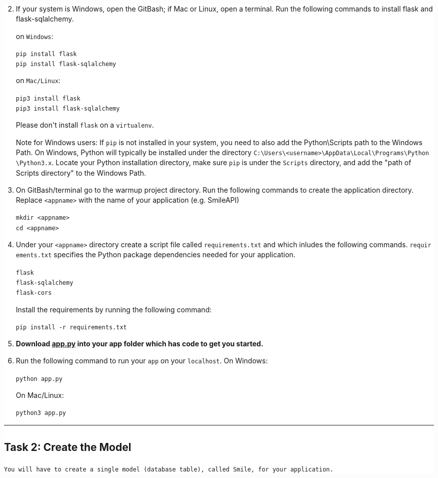 2. If your system is Windows, open the GitBash; if Mac or Linux, open a terminal. 
   Run the following commands to install flask and flask-sqlalchemy. 

    on `Windows`:
    ```
    pip install flask
    pip install flask-sqlalchemy
    ```
    on `Mac/Linux`:
    ```
    pip3 install flask
    pip3 install flask-sqlalchemy
    ```
    Please don't install `flask` on a `virtualenv`.
    
    Note for Windows users: If `pip` is not installed in your system, you need to also add the Python\Scripts path to the Windows Path. On Windows, Python will typically be installed under the directory `C:\Users\<username>\AppData\Local\Programs\Python\Python3.x`. Locate your Python installation directory, make sure `pip` is under the `Scripts` directory, and add the "path of Scripts directory" to the Windows Path. 
         
3. On GitBash/terminal go to the warmup project directory. Run the following commands to create the application directory. Replace `<appname>` with the name of your application (e.g. SmileAPI)
    
    ```
    mkdir <appname>  
    cd <appname>
    ```
4. Under your `<appname>` directory create a script file called `requirements.txt` and which inludes the following commands.  `requirements.txt` specifies the  Python package dependencies needed for your application.
    ```
    flask
    flask-sqlalchemy
    flask-cors
    ```
    Install the requirements by running the following command:
    
    ```
    pip install -r requirements.txt
    ```

5. **Download [app.py](https://gist.github.com/t-walker/c15eb065eae6805de4057379dd35e786) into your app folder which has code to get you started.**

6. Run the following command to run your `app` on your `localhost`. 
    On Windows:
    ```
    python app.py 
    ```
    On Mac/Linux:
    ```
    python3 app.py 
    ```
---
Task 2: Create the Model
---
    You will have to create a single model (database table), called Smile, for your application. 
